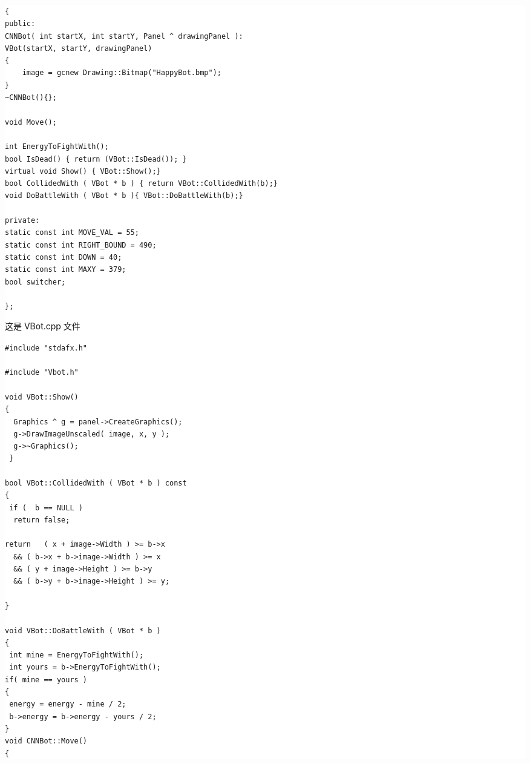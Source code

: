```
{
public:
CNNBot( int startX, int startY, Panel ^ drawingPanel ):
VBot(startX, startY, drawingPanel)
{
    image = gcnew Drawing::Bitmap("HappyBot.bmp");
}
~CNNBot(){};

void Move();

int EnergyToFightWith();
bool IsDead() { return (VBot::IsDead()); }
virtual void Show() { VBot::Show();}
bool CollidedWith ( VBot * b ) { return VBot::CollidedWith(b);}
void DoBattleWith ( VBot * b ){ VBot::DoBattleWith(b);}

private:
static const int MOVE_VAL = 55;
static const int RIGHT_BOUND = 490;
static const int DOWN = 40;
static const int MAXY = 379;
bool switcher;

}; 
```

这是 VBot.cpp 文件

```
#include "stdafx.h"     

#include "Vbot.h"

void VBot::Show()
{ 
  Graphics ^ g = panel->CreateGraphics();
  g->DrawImageUnscaled( image, x, y );
  g->~Graphics();
 }

bool VBot::CollidedWith ( VBot * b ) const
{
 if (  b == NULL )
  return false;

return   ( x + image->Width ) >= b->x
  && ( b->x + b->image->Width ) >= x
  && ( y + image->Height ) >= b->y
  && ( b->y + b->image->Height ) >= y;

}

void VBot::DoBattleWith ( VBot * b )
{
 int mine = EnergyToFightWith();
 int yours = b->EnergyToFightWith();
if( mine == yours )
{
 energy = energy - mine / 2;
 b->energy = b->energy - yours / 2;
}
void CNNBot::Move()
{
```